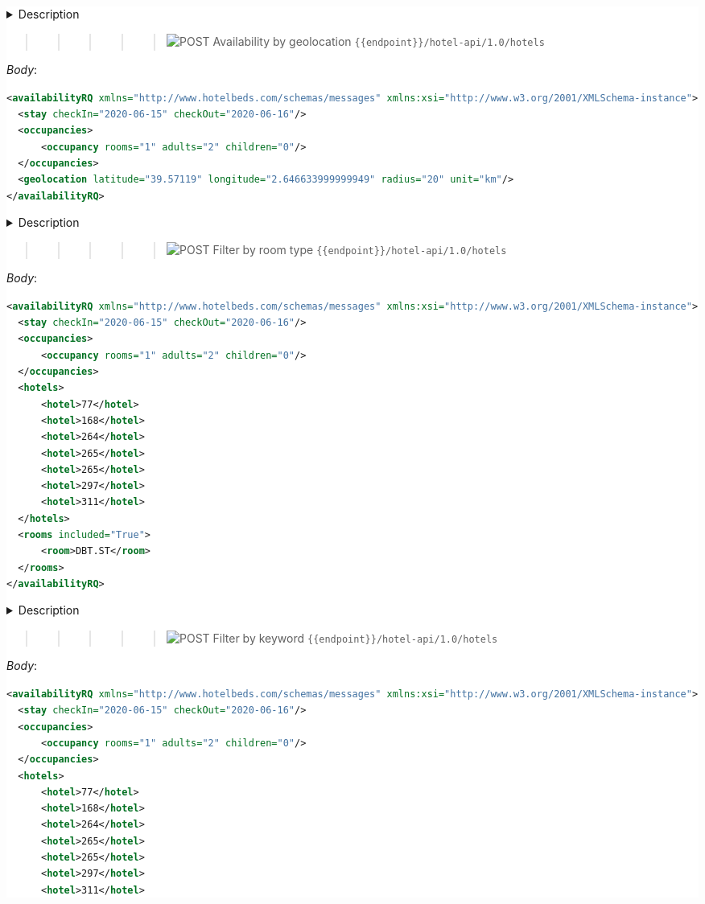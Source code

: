 <details><summary>Description</summary></details>

  >>>>> ![POST](https://img.shields.io/badge/POST-yellow) Availability by geolocation `{{endpoint}}/hotel-api/1.0/hotels`

  
  *Body*:
  ```xml
<availabilityRQ xmlns="http://www.hotelbeds.com/schemas/messages" xmlns:xsi="http://www.w3.org/2001/XMLSchema-instance">
	<stay checkIn="2020-06-15" checkOut="2020-06-16"/>
	<occupancies>
		<occupancy rooms="1" adults="2" children="0"/>
	</occupancies>
	<geolocation latitude="39.57119" longitude="2.646633999999949" radius="20" unit="km"/>
</availabilityRQ>
  ```
  
<details><summary>Description</summary></details>

  >>>>> ![POST](https://img.shields.io/badge/POST-yellow) Filter by room type `{{endpoint}}/hotel-api/1.0/hotels`

  
  *Body*:
  ```xml
<availabilityRQ xmlns="http://www.hotelbeds.com/schemas/messages" xmlns:xsi="http://www.w3.org/2001/XMLSchema-instance">
	<stay checkIn="2020-06-15" checkOut="2020-06-16"/>
	<occupancies>
		<occupancy rooms="1" adults="2" children="0"/>
	</occupancies>
	<hotels>
		<hotel>77</hotel>
		<hotel>168</hotel>
		<hotel>264</hotel>
		<hotel>265</hotel>
		<hotel>265</hotel>
		<hotel>297</hotel>
		<hotel>311</hotel>
	</hotels>
	<rooms included="True">
		<room>DBT.ST</room>
	</rooms>
</availabilityRQ>
  ```
  
<details><summary>Description</summary></details>

  >>>>> ![POST](https://img.shields.io/badge/POST-yellow) Filter by keyword `{{endpoint}}/hotel-api/1.0/hotels`

  
  *Body*:
  ```xml
<availabilityRQ xmlns="http://www.hotelbeds.com/schemas/messages" xmlns:xsi="http://www.w3.org/2001/XMLSchema-instance">
	<stay checkIn="2020-06-15" checkOut="2020-06-16"/>
	<occupancies>
		<occupancy rooms="1" adults="2" children="0"/>
	</occupancies>
	<hotels>
		<hotel>77</hotel>
		<hotel>168</hotel>
		<hotel>264</hotel>
		<hotel>265</hotel>
		<hotel>265</hotel>
		<hotel>297</hotel>
		<hotel>311</hotel>
  ```